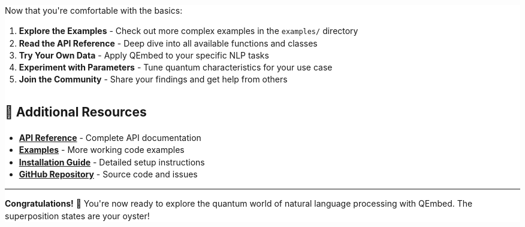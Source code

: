 Now that you're comfortable with the basics:

1. **Explore the Examples** - Check out more complex examples in the `examples/` directory
2. **Read the API Reference** - Deep dive into all available functions and classes
3. **Try Your Own Data** - Apply QEmbed to your specific NLP tasks
4. **Experiment with Parameters** - Tune quantum characteristics for your use case
5. **Join the Community** - Share your findings and get help from others

## 🔗 Additional Resources

- **[API Reference](api_reference.md)** - Complete API documentation
- **[Examples](../examples/)** - More working code examples
- **[Installation Guide](installation.md)** - Detailed setup instructions
- **[GitHub Repository](https://github.com/qembed/qembed)** - Source code and issues

---

**Congratulations!** 🎉 You're now ready to explore the quantum world of natural language processing with QEmbed. The superposition states are your oyster!

